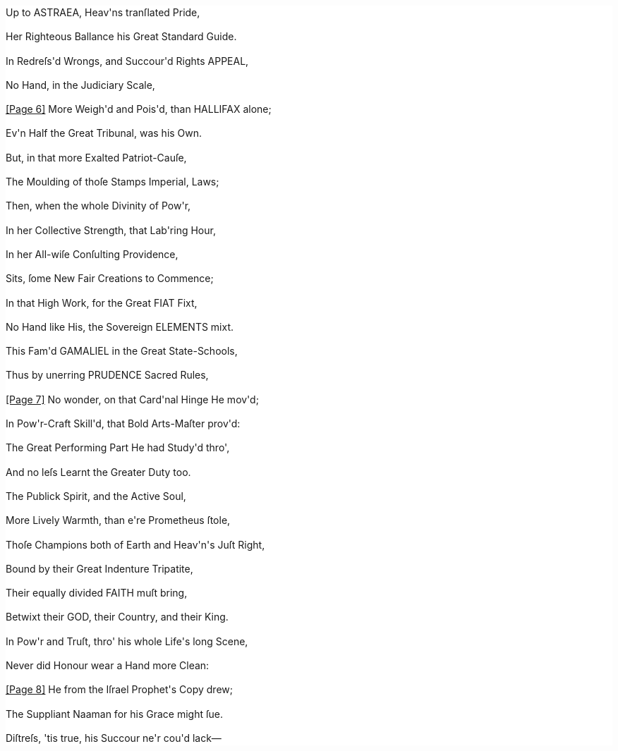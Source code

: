 Up to ASTRAEA, Heav'ns tranſlated Pride,

Her Righteous Ballance his Great Standard Guide.

In Redreſs'd Wrongs, and Succour'd Rights APPEAL,

No Hand, in the Judiciary Scale,

[[Page 6]](http://eebo.chadwyck.com/downloadtiff?vid=52156&page=5) More
Weigh'd and Pois'd, than HALLI­FAX alone;

Ev'n Half the Great Tribunal, was his Own.

But, in that more Exalted Patriot-Cauſe,

The Moulding of thoſe Stamps Imperial, Laws;

Then, when the whole Divinity of Pow'r,

In her Collective Strength, that Lab'ring Hour,

In her All-wiſe Conſulting Providence,

Sits, ſome New Fair Creations to Commence;

In that High Work, for the Great FIAT Fixt,

No Hand like His, the Sovereign ELE­MENTS mixt.

This Fam'd GAMALIEL in the Great State-Schools,

Thus by unerring PRUDENCE Sacred Rules,

[[Page 7]](http://eebo.chadwyck.com/downloadtiff?vid=52156&page=5) No wonder,
on that Card'nal Hinge He mov'd;

In Pow'r-Craft Skill'd, that Bold Arts-Maſter prov'd:

The Great Performing Part He had Study'd thro',

And no leſs Learnt the Greater Duty too.

The Publick Spirit, and the Active Soul,

More Lively Warmth, than e're Prometheus ſtole,

Thoſe Champions both of Earth and Heav'n's Juſt Right,

Bound by their Great Indenture Tripatite,

Their equally divided FAITH muſt bring,

Betwixt their GOD, their Country, and their King.

In Pow'r and Truſt, thro' his whole Life's long Scene,

Never did Honour wear a Hand more Clean:

[[Page 8]](http://eebo.chadwyck.com/downloadtiff?vid=52156&page=6) He from the
Iſrael Prophet's Copy drew;

The Suppliant Naaman for his Grace might ſue.

Diſtreſs, 'tis true, his Succour ne'r cou'd lack—

